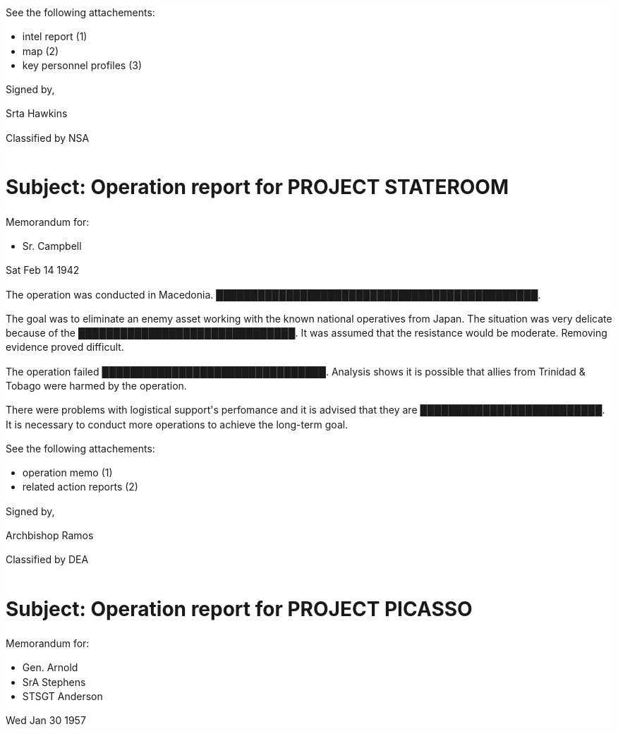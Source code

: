 See the following attachements:

* intel report (1)
* map (2)
* key personnel profiles (3)


Signed by,

Srta Hawkins


Classified by NSA


# Subject: Operation report for PROJECT STATEROOM

Memorandum for:

* Sr. Campbell


Sat Feb 14 1942

The operation was conducted in Macedonia. ██████████████████████████████████████████████.

The goal was to eliminate an enemy asset working with the known national operatives from Japan. The situation was very delicate because of the ███████████████████████████████. It was assumed that the resistance would be moderate. Removing evidence proved difficult.

The operation failed ████████████████████████████████. Analysis shows it is possible that allies from Trinidad & Tobago were harmed by the operation.

There were problems with logistical support's perfomance and it is advised that they are ██████████████████████████. It is necessary to conduct more operations to achieve the long-term goal.

See the following attachements:

* operation memo (1)
* related action reports (2)


Signed by,

Archbishop Ramos


Classified by DEA


# Subject: Operation report for PROJECT PICASSO

Memorandum for:

* Gen. Arnold
* SrA Stephens
* STSGT Anderson


Wed Jan 30 1957

